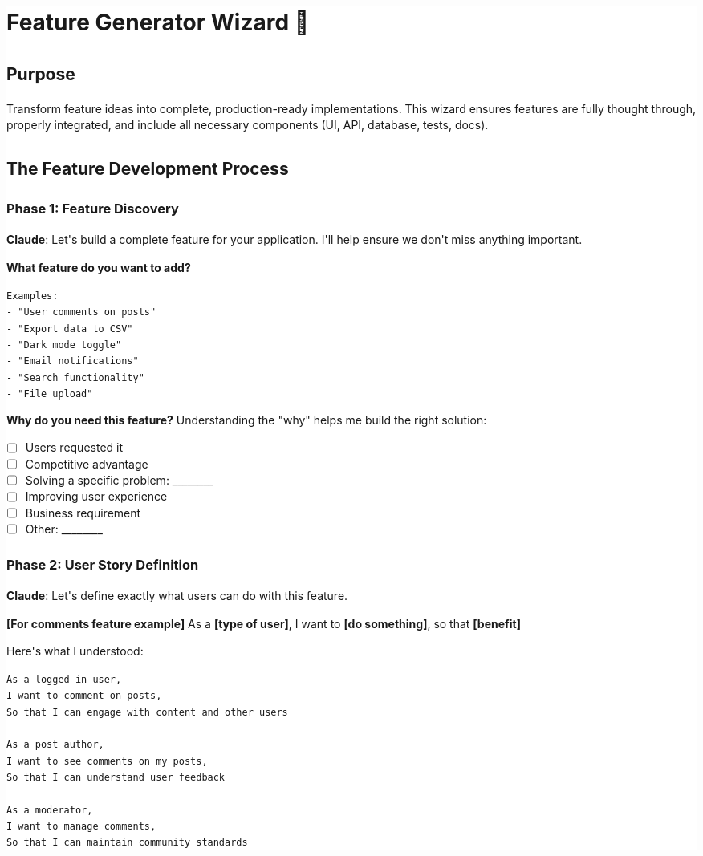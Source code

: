 # Feature Generator Wizard 🚀

## Purpose
Transform feature ideas into complete, production-ready implementations. This wizard ensures features are fully thought through, properly integrated, and include all necessary components (UI, API, database, tests, docs).

## The Feature Development Process

### Phase 1: Feature Discovery

**Claude**: Let's build a complete feature for your application. I'll help ensure we don't miss anything important.

**What feature do you want to add?**
```
Examples:
- "User comments on posts"
- "Export data to CSV"  
- "Dark mode toggle"
- "Email notifications"
- "Search functionality"
- "File upload"
```

**Why do you need this feature?**
Understanding the "why" helps me build the right solution:
- [ ] Users requested it
- [ ] Competitive advantage
- [ ] Solving a specific problem: ________
- [ ] Improving user experience
- [ ] Business requirement
- [ ] Other: ________

### Phase 2: User Story Definition

**Claude**: Let's define exactly what users can do with this feature.

**[For comments feature example]**
As a **[type of user]**, I want to **[do something]**, so that **[benefit]**

Here's what I understood:
```
As a logged-in user,
I want to comment on posts,
So that I can engage with content and other users

As a post author,
I want to see comments on my posts,
So that I can understand user feedback

As a moderator,
I want to manage comments,
So that I can maintain community standards
```
